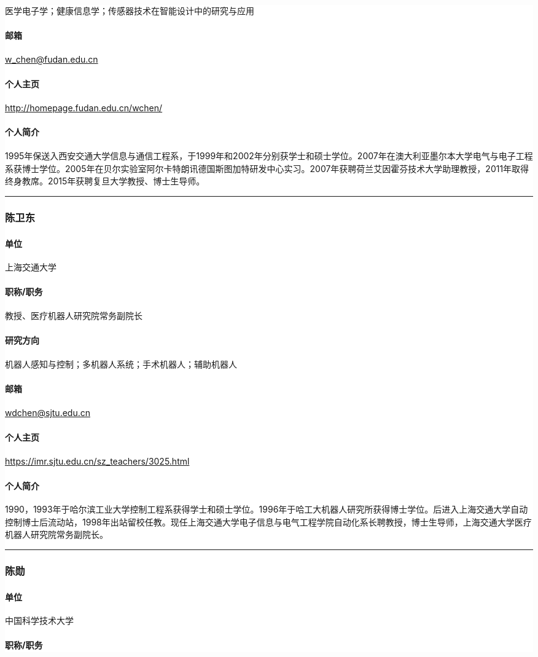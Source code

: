 医学电子学；健康信息学；传感器技术在智能设计中的研究与应用

#### 邮箱

w_chen@fudan.edu.cn

#### 个人主页

http://homepage.fudan.edu.cn/wchen/

#### 个人简介

1995年保送入西安交通大学信息与通信工程系，于1999年和2002年分别获学士和硕士学位。2007年在澳大利亚墨尔本大学电气与电子工程系获博士学位。2005年在贝尔实验室阿尔卡特朗讯德国斯图加特研发中心实习。2007年获聘荷兰艾因霍芬技术大学助理教授，2011年取得终身教席。2015年获聘复旦大学教授、博士生导师。



---

### 陈卫东

#### 单位

上海交通大学

#### 职称/职务

教授、医疗机器人研究院常务副院长

#### 研究方向

机器人感知与控制；多机器人系统；手术机器人；辅助机器人

#### 邮箱

wdchen@sjtu.edu.cn

#### 个人主页

https://imr.sjtu.edu.cn/sz_teachers/3025.html

#### 个人简介

1990，1993年于哈尔滨工业大学控制工程系获得学士和硕士学位。1996年于哈工大机器人研究所获得博士学位。后进入上海交通大学自动控制博士后流动站，1998年出站留校任教。现任上海交通大学电子信息与电气工程学院自动化系长聘教授，博士生导师，上海交通大学医疗机器人研究院常务副院长。



---

### 陈勋

#### 单位

中国科学技术大学

#### 职称/职务
